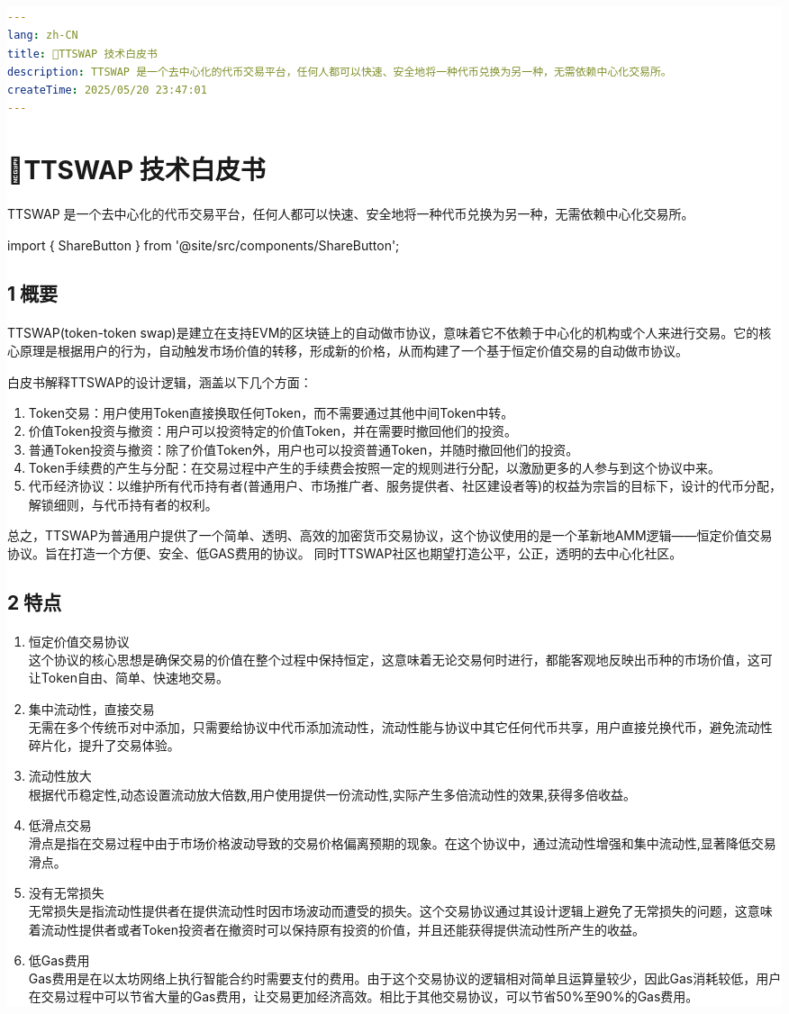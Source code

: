 ```yaml
---
lang: zh-CN
title: 📖TTSWAP 技术白皮书
description: TTSWAP 是一个去中心化的代币交易平台，任何人都可以快速、安全地将一种代币兑换为另一种，无需依赖中心化交易所。
createTime: 2025/05/20 23:47:01
---
```

# 📖TTSWAP 技术白皮书
TTSWAP 是一个去中心化的代币交易平台，任何人都可以快速、安全地将一种代币兑换为另一种，无需依赖中心化交易所。


import { ShareButton } from '@site/src/components/ShareButton';  

<ShareButton />

## 1 概要  

TTSWAP(token-token swap)是建立在支持EVM的区块链上的自动做市协议，意味着它不依赖于中心化的机构或个人来进行交易。它的核心原理是根据用户的行为，自动触发市场价值的转移，形成新的价格，从而构建了一个基于恒定价值交易的自动做市协议。  

白皮书解释TTSWAP的设计逻辑，涵盖以下几个方面：  

1. Token交易：用户使用Token直接换取任何Token，而不需要通过其他中间Token中转。  
2. 价值Token投资与撤资：用户可以投资特定的价值Token，并在需要时撤回他们的投资。  
3. 普通Token投资与撤资：除了价值Token外，用户也可以投资普通Token，并随时撤回他们的投资。  
4. Token手续费的产生与分配：在交易过程中产生的手续费会按照一定的规则进行分配，以激励更多的人参与到这个协议中来。  
5. 代币经济协议：以维护所有代币持有者(普通用户、市场推广者、服务提供者、社区建设者等)的权益为宗旨的目标下，设计的代币分配，解锁细则，与代币持有者的权利。

总之，TTSWAP为普通用户提供了一个简单、透明、高效的加密货币交易协议，这个协议使用的是一个革新地AMM逻辑——恒定价值交易协议。旨在打造一个方便、安全、低GAS费用的协议。
同时TTSWAP社区也期望打造公平，公正，透明的去中心化社区。

## 2 特点

1. 恒定价值交易协议  
  这个协议的核心思想是确保交易的价值在整个过程中保持恒定，这意味着无论交易何时进行，都能客观地反映出币种的市场价值，这可让Token自由、简单、快速地交易。

1. 集中流动性，直接交易  
无需在多个传统币对中添加，只需要给协议中代币添加流动性，流动性能与协议中其它任何代币共享，用户直接兑换代币，避免流动性碎片化，提升了交易体验。

1. 流动性放大  
  根据代币稳定性,动态设置流动放大倍数,用户使用提供一份流动性,实际产生多倍流动性的效果,获得多倍收益。

1. 低滑点交易  
  滑点是指在交易过程中由于市场价格波动导致的交易价格偏离预期的现象。在这个协议中，通过流动性增强和集中流动性,显著降低交易滑点。

1. 没有无常损失  
  无常损失是指流动性提供者在提供流动性时因市场波动而遭受的损失。这个交易协议通过其设计逻辑上避免了无常损失的问题，这意味着流动性提供者或者Token投资者在撤资时可以保持原有投资的价值，并且还能获得提供流动性所产生的收益。

1. 低Gas费用  
  Gas费用是在以太坊网络上执行智能合约时需要支付的费用。由于这个交易协议的逻辑相对简单且运算量较少，因此Gas消耗较低，用户在交易过程中可以节省大量的Gas费用，让交易更加经济高效。相比于其他交易协议，可以节省50%至90%的Gas费用。
